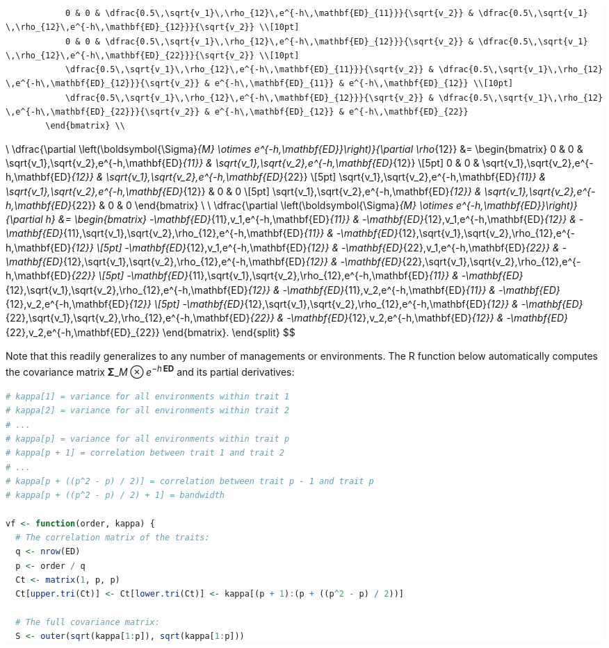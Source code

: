 				0 & 0 & \dfrac{0.5\,\sqrt{v_1}\,\rho_{12}\,e^{-h\,\mathbf{ED}_{11}}}{\sqrt{v_2}} & \dfrac{0.5\,\sqrt{v_1}\,\rho_{12}\,e^{-h\,\mathbf{ED}_{12}}}{\sqrt{v_2}} \\[10pt]
				0 & 0 & \dfrac{0.5\,\sqrt{v_1}\,\rho_{12}\,e^{-h\,\mathbf{ED}_{12}}}{\sqrt{v_2}} & \dfrac{0.5\,\sqrt{v_1}\,\rho_{12}\,e^{-h\,\mathbf{ED}_{22}}}{\sqrt{v_2}} \\[10pt]
				\dfrac{0.5\,\sqrt{v_1}\,\rho_{12}\,e^{-h\,\mathbf{ED}_{11}}}{\sqrt{v_2}} & \dfrac{0.5\,\sqrt{v_1}\,\rho_{12}\,e^{-h\,\mathbf{ED}_{12}}}{\sqrt{v_2}} & e^{-h\,\mathbf{ED}_{11}} & e^{-h\,\mathbf{ED}_{12}} \\[10pt]
				\dfrac{0.5\,\sqrt{v_1}\,\rho_{12}\,e^{-h\,\mathbf{ED}_{12}}}{\sqrt{v_2}} & \dfrac{0.5\,\sqrt{v_1}\,\rho_{12}\,e^{-h\,\mathbf{ED}_{22}}}{\sqrt{v_2}} & e^{-h\,\mathbf{ED}_{12}} & e^{-h\,\mathbf{ED}_{22}}
			\end{bmatrix} \\
\\
\dfrac{\partial \left(\boldsymbol{\Sigma}_{M} \otimes e^{-h\,\mathbf{ED}}\right)}{\partial \rho_{12}} &= \begin{bmatrix}
				0 & 0 & \sqrt{v_1}\,\sqrt{v_2}\,e^{-h\,\mathbf{ED}_{11}} & \sqrt{v_1}\,\sqrt{v_2}\,e^{-h\,\mathbf{ED}_{12}} \\[5pt]
				0 & 0 & \sqrt{v_1}\,\sqrt{v_2}\,e^{-h\,\mathbf{ED}_{12}} & \sqrt{v_1}\,\sqrt{v_2}\,e^{-h\,\mathbf{ED}_{22}} \\[5pt]
				\sqrt{v_1}\,\sqrt{v_2}\,e^{-h\,\mathbf{ED}_{11}} & \sqrt{v_1}\,\sqrt{v_2}\,e^{-h\,\mathbf{ED}_{12}} & 0 & 0 \\[5pt]
				\sqrt{v_1}\,\sqrt{v_2}\,e^{-h\,\mathbf{ED}_{12}} & \sqrt{v_1}\,\sqrt{v_2}\,e^{-h\,\mathbf{ED}_{22}} & 0 & 0
			\end{bmatrix} \\
\\
\dfrac{\partial \left(\boldsymbol{\Sigma}_{M} \otimes e^{-h\,\mathbf{ED}}\right)}{\partial h} &= \begin{bmatrix}
				-\mathbf{ED}_{11}\,v_1\,e^{-h\,\mathbf{ED}_{11}} & -\mathbf{ED}_{12}\,v_1\,e^{-h\,\mathbf{ED}_{12}} & -\mathbf{ED}_{11}\,\sqrt{v_1}\,\sqrt{v_2}\,\rho_{12}\,e^{-h\,\mathbf{ED}_{11}} & -\mathbf{ED}_{12}\,\sqrt{v_1}\,\sqrt{v_2}\,\rho_{12}\,e^{-h\,\mathbf{ED}_{12}} \\[5pt]
				-\mathbf{ED}_{12}\,v_1\,e^{-h\,\mathbf{ED}_{12}} & -\mathbf{ED}_{22}\,v_1\,e^{-h\,\mathbf{ED}_{22}} & -\mathbf{ED}_{12}\,\sqrt{v_1}\,\sqrt{v_2}\,\rho_{12}\,e^{-h\,\mathbf{ED}_{12}} & -\mathbf{ED}_{22}\,\sqrt{v_1}\,\sqrt{v_2}\,\rho_{12}\,e^{-h\,\mathbf{ED}_{22}} \\[5pt]
				-\mathbf{ED}_{11}\,\sqrt{v_1}\,\sqrt{v_2}\,\rho_{12}\,e^{-h\,\mathbf{ED}_{11}} & -\mathbf{ED}_{12}\,\sqrt{v_1}\,\sqrt{v_2}\,\rho_{12}\,e^{-h\,\mathbf{ED}_{12}} & -\mathbf{ED}_{11}\,v_2\,e^{-h\,\mathbf{ED}_{11}} & -\mathbf{ED}_{12}\,v_2\,e^{-h\,\mathbf{ED}_{12}} \\[5pt]
				-\mathbf{ED}_{12}\,\sqrt{v_1}\,\sqrt{v_2}\,\rho_{12}\,e^{-h\,\mathbf{ED}_{12}} & -\mathbf{ED}_{22}\,\sqrt{v_1}\,\sqrt{v_2}\,\rho_{12}\,e^{-h\,\mathbf{ED}_{22}} & -\mathbf{ED}_{12}\,v_2\,e^{-h\,\mathbf{ED}_{12}} & -\mathbf{ED}_{22}\,v_2\,e^{-h\,\mathbf{ED}_{22}}
			\end{bmatrix}.
\end{split}
$$

Note that this readily generalizes to any number of managements or environments.
The R function below automatically computes the covariance matrix $\boldsymbol{\Sigma}\_{M} \otimes e^{-h\,\mathbf{ED}}$ and its partial derivatives:
```R
# kappa[1] = variance for all environments within trait 1
# kappa[2] = variance for all environments within trait 2
# ...
# kappa[p] = variance for all environments within trait p
# kappa[p + 1] = correlation between trait 1 and trait 2
# ...
# kappa[p + ((p^2 - p) / 2)] = correlation between trait p - 1 and trait p
# kappa[p + ((p^2 - p) / 2) + 1] = bandwidth

vf <- function(order, kappa) {
  # The correlation matrix of the traits:
  q <- nrow(ED)
  p <- order / q
  Ct <- matrix(1, p, p)
  Ct[upper.tri(Ct)] <- Ct[lower.tri(Ct)] <- kappa[(p + 1):(p + ((p^2 - p) / 2))]
  
  # The full covariance matrix:
  S <- outer(sqrt(kappa[1:p]), sqrt(kappa[1:p]))
```
